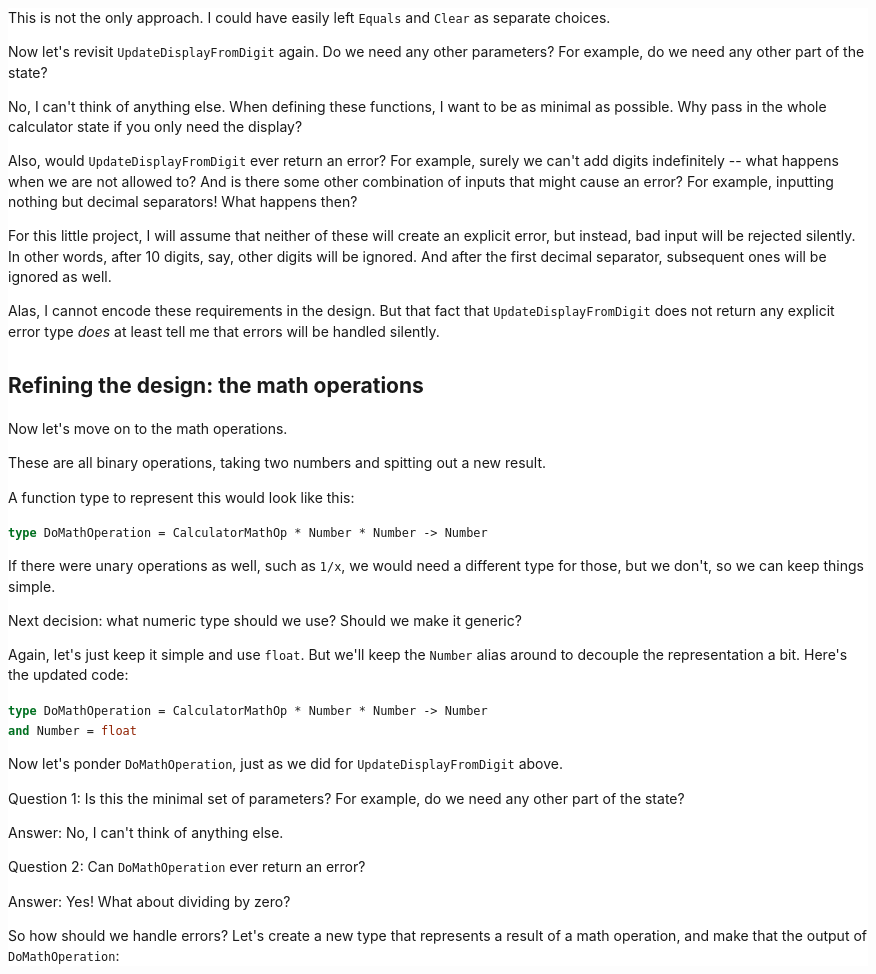 This is not the only approach. I could have easily left `Equals` and `Clear` as separate choices.

Now let's revisit `UpdateDisplayFromDigit` again. Do we need any other parameters? For example, do we need any other part of the state?

No, I can't think of anything else. When defining these functions, I want to be as minimal as possible. Why pass in the whole calculator state if you only need the display?

Also, would `UpdateDisplayFromDigit` ever return an error? For example, surely we can't add digits indefinitely -- what happens when we are not allowed to? And is there some other combination of inputs that might cause an error? For example, inputting nothing but decimal separators! What happens then?

For this little project, I will assume that neither of these will create an explicit error, but instead, bad input will be rejected silently. In other words, after 10 digits, say, other digits will be ignored. And after the first decimal separator, subsequent ones will be ignored as well.

Alas, I cannot encode these requirements in the design. But that fact that `UpdateDisplayFromDigit` does not return any explicit error type *does* at least tell me that errors will be handled silently.

## Refining the design: the math operations

Now let's move on to the math operations.

These are all binary operations, taking two numbers and spitting out a new result.

A function type to represent this would look like this:

```fsharp
type DoMathOperation = CalculatorMathOp * Number * Number -> Number
```

If there were unary operations as well, such as `1/x`, we would need a different type for those, but we don't, so we can keep things simple.

Next decision: what numeric type should we use? Should we make it generic?

Again, let's just keep it simple and use `float`. But we'll keep the `Number` alias around to decouple the representation a bit. Here's the updated code:

```fsharp
type DoMathOperation = CalculatorMathOp * Number * Number -> Number
and Number = float
```


Now let's ponder `DoMathOperation`, just as we did for `UpdateDisplayFromDigit` above.

Question 1: Is this the minimal set of parameters? For example, do we need any other part of the state?

Answer: No, I can't think of anything else.

Question 2: Can `DoMathOperation` ever return an error?

Answer: Yes! What about dividing by zero?

So how should we handle errors? Let's create a new type that represents a result of a math operation, and make that the output of `DoMathOperation`:
